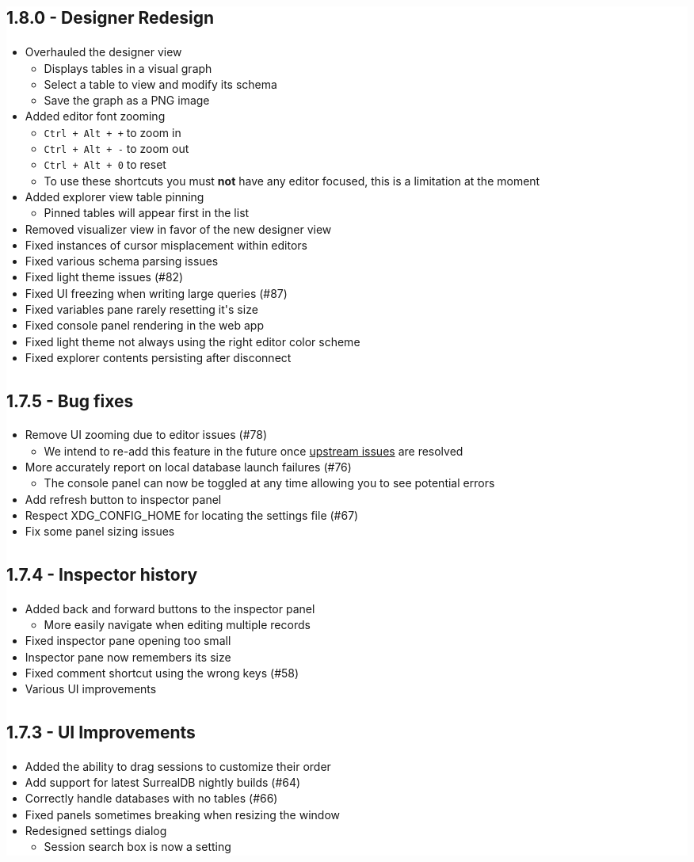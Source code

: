 ## 1.8.0 - Designer Redesign
- Overhauled the designer view
	- Displays tables in a visual graph
	- Select a table to view and modify its schema
	- Save the graph as a PNG image
- Added editor font zooming
	- `Ctrl + Alt + +` to zoom in
	- `Ctrl + Alt + -` to zoom out
	- `Ctrl + Alt + 0` to reset
	- To use these shortcuts you must **not** have any editor focused, this is a limitation at the moment
- Added explorer view table pinning
	- Pinned tables will appear first in the list
- Removed visualizer view in favor of the new designer view
- Fixed instances of cursor misplacement within editors
- Fixed various schema parsing issues
- Fixed light theme issues (#82)
- Fixed UI freezing when writing large queries (#87)
- Fixed variables pane rarely resetting it's size
- Fixed console panel rendering in the web app
- Fixed light theme not always using the right editor color scheme
- Fixed explorer contents persisting after disconnect

## 1.7.5 - Bug fixes
- Remove UI zooming due to editor issues (#78)
	- We intend to re-add this feature in the future once [upstream issues](https://github.com/tauri-apps/tauri/issues/3310) are resolved 
- More accurately report on local database launch failures (#76)
	- The console panel can now be toggled at any time allowing you to see potential errors
- Add refresh button to inspector panel
- Respect XDG_CONFIG_HOME for locating the settings file (#67)
- Fix some panel sizing issues

## 1.7.4 - Inspector history
- Added back and forward buttons to the inspector panel
	- More easily navigate when editing multiple records
- Fixed inspector pane opening too small
- Inspector pane now remembers its size
- Fixed comment shortcut using the wrong keys (#58)
- Various UI improvements

## 1.7.3 - UI Improvements
- Added the ability to drag sessions to customize their order
- Add support for latest SurrealDB nightly builds (#64)
- Correctly handle databases with no tables (#66)
- Fixed panels sometimes breaking when resizing the window
- Redesigned settings dialog
	- Session search box is now a setting
